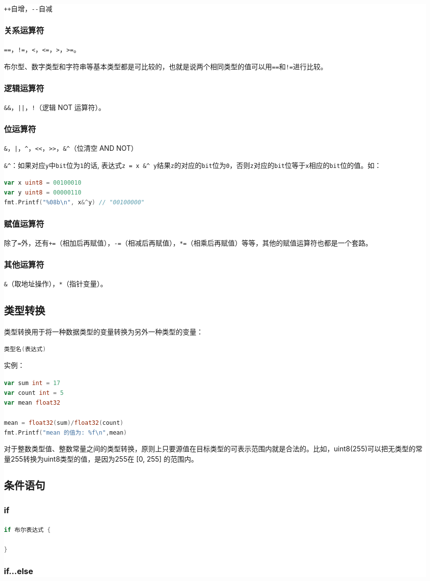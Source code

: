 `++`自增，`--`自减

### 关系运算符
`==`，`!=`，`<`，`<=`，`>`，`>=`。

布尔型、数字类型和字符串等基本类型都是可比较的，也就是说两个相同类型的值可以用`==`和`!=`进行比较。
### 逻辑运算符
`&&`，`||`，`!`（逻辑 NOT 运算符）。

### 位运算符
`&`，`|`，`^`，`<<`，`>>`，`&^`（位清空 AND NOT）

`&^`：如果对应`y`中`bit`位为`1`的话, 表达式`z = x &^ y`结果`z`的对应的`bit`位为`0`，否则`z`对应的`bit`位等于`x`相应的`bit`位的值。如：
```go
var x uint8 = 00100010
var y uint8 = 00000110
fmt.Printf("%08b\n", x&^y) // "00100000"
```
### 赋值运算符
除了`=`外，还有`+=`（相加后再赋值），`-=`（相减后再赋值），`*=`（相乘后再赋值）等等，其他的赋值运算符也都是一个套路。

### 其他运算符
`&`（取地址操作），`*`（指针变量）。

## 类型转换
类型转换用于将一种数据类型的变量转换为另外一种类型的变量：
```go
类型名(表达式)
```

实例：
```go
var sum int = 17
var count int = 5
var mean float32

mean = float32(sum)/float32(count)
fmt.Printf("mean 的值为: %f\n",mean)
```

对于整数类型值、整数常量之间的类型转换，原则上只要源值在目标类型的可表示范围内就是合法的。比如，uint8(255)可以把无类型的常量255转换为uint8类型的值，是因为255在 [0, 255] 的范围内。


## 条件语句
### if
```go
if 布尔表达式 {
   
}
```
### if...else
